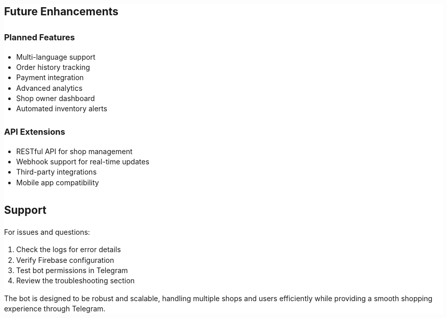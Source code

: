 ## Future Enhancements

### Planned Features
- Multi-language support
- Order history tracking
- Payment integration
- Advanced analytics
- Shop owner dashboard
- Automated inventory alerts

### API Extensions
- RESTful API for shop management
- Webhook support for real-time updates
- Third-party integrations
- Mobile app compatibility

## Support

For issues and questions:
1. Check the logs for error details
2. Verify Firebase configuration
3. Test bot permissions in Telegram
4. Review the troubleshooting section

The bot is designed to be robust and scalable, handling multiple shops and users efficiently while providing a smooth shopping experience through Telegram.
